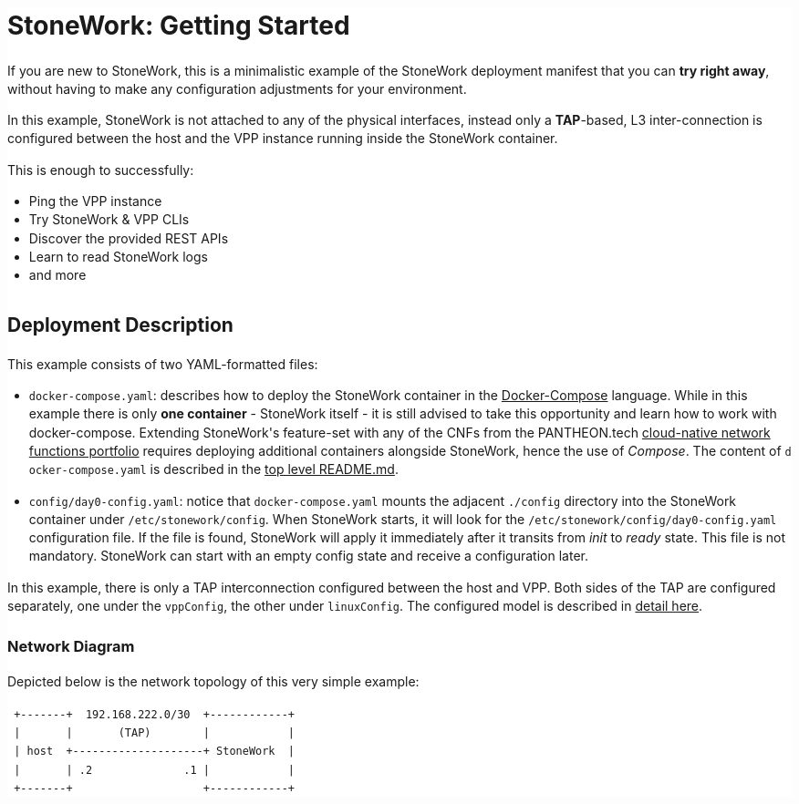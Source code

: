 StoneWork: Getting Started
==========================

If you are new to StoneWork, this is a minimalistic example of the StoneWork
deployment manifest that you can **try right away**, without having to make any
configuration adjustments for your environment. 

In this example, StoneWork is not attached to any of the physical interfaces, instead only a **TAP**-based,
L3 inter-connection is configured between the host and the VPP instance running inside
the StoneWork container. 

This is enough to successfully: 
- Ping the VPP instance
- Try StoneWork & VPP CLIs 
- Discover the provided REST APIs 
- Learn to read StoneWork logs
- and more

Deployment Description
----------------------

This example consists of two YAML-formatted files:
 - `docker-compose.yaml`: describes how to deploy the StoneWork container in the
   [Docker-Compose][docker-compose] language. While in this example there is
   only **one container** - StoneWork itself - it is still advised to take this
   opportunity and learn how to work with docker-compose. Extending StoneWork's
   feature-set with any of the CNFs from the PANTHEON.tech
   [cloud-native network functions portfolio][cdnf-portfolio] requires deploying additional containers
   alongside StoneWork, hence the use of *Compose*. The content of
   `docker-compose.yaml` is described in the [top level README.md][readme].


 - `config/day0-config.yaml`: notice that `docker-compose.yaml` mounts the
   adjacent `./config` directory into the StoneWork container under
   `/etc/stonework/config`. When StoneWork starts, it will look for the
   `/etc/stonework/config/day0-config.yaml` configuration file. If the file is
   found, StoneWork will apply it immediately after it transits from *init* to
   *ready* state. This file is not mandatory. StoneWork can start with an empty
   config state and receive a configuration later.

In this example, there is only a TAP interconnection configured between the host
and VPP. Both sides of the TAP are configured separately, one under the
`vppConfig`, the other under `linuxConfig`. The configured model is
described in [detail here][config].

### Network Diagram

Depicted below is the network topology of this very simple example:

```
 +-------+  192.168.222.0/30  +------------+
 |       |       (TAP)        |            |
 | host  +--------------------+ StoneWork  |
 |       | .2              .1 |            |
 +-------+                    +------------+
```


[docker-compose]: https://docs.docker.com/compose/
[config]: ../../docs/config/STONEWORK-CONFIG.md
[readme]: ../../README.md
[cdnf-portfolio]: https://cdnf.io/cnf_list/